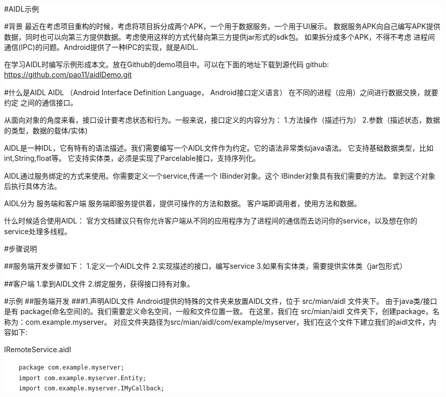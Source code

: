 #AIDL示例


#背景
最近在考虑项目重构的时候，考虑将项目拆分成两个APK，一个用于数据服务，一个用于UI展示。
数据服务APK向自己编写APK提供数据，同时也可以向第三方提供数据。考虑使用这样的方式代替向第三方提供jar形式的sdk包。
如果拆分成多个APK，不得不考虑 进程间通信(IPC)的问题。Android提供了一种IPC的实现，就是AIDL.

在学习AIDL时编写示例形成本文。放在Github的demo项目中。可以在下面的地址下载到源代码
github: https://github.com/pao11/aidlDemo.git


#什么是AIDL
AIDL （Android Interface Definition Language， Android接口定义语言）
在不同的进程（应用）之间进行数据交换，就要约定 之间的通信接口。

从面向对象的角度来看，接口设计要考虑状态和行为。一般来说，接口定义的内容分为：
1.方法操作（描述行为）
2.参数（描述状态，数据的类型，数据的载体/实体)

AIDL是一种IDL，它有特有的语法描述。我们需要编写一个AIDL文件作为约定。它的语法非常类似java语法。
它支持基础数据类型，比如 int,String,float等。
它支持实体类，必须是实现了Parcelable接口，支持序列化。

AIDL通过服务绑定的方式来使用。你需要定义一个service,传递一个 IBinder对象。这个 IBinder对象具有我们需要的方法。
拿到这个对象后执行具体方法。

AIDL分为 服务端和客户端
服务端即服务提供着，提供可操作的方法和数据。
客户端即调用者，使用方法和数据。

什么时候适合使用AIDL：
官方文档建议只有你允许客户端从不同的应用程序为了进程间的通信而去访问你的service，以及想在你的service处理多线程。


#步骤说明

##服务端开发步骤如下：
1.定义一个AIDL文件
2.实现描述的接口，编写service
3.如果有实体类，需要提供实体类（jar包形式）

##客户端
1.拿到AIDL文件
2.绑定服务，获得接口持有对象。

#示例
##服务端开发
###1.声明AIDL文件
Android提供的特殊的文件夹来放置AIDL文件，位于 src/mian/aidl 文件夹下。
由于java类/接口是有 package(命名空间)的。我们需要定义命名空间，一般和文件位置一致。
在这里，我们在 src/mian/aidl 文件夹下，创建package，名称为：com.example.myserver。
对应文件夹路径为src/mian/aidl/com/example/myserver，我们在这个文件下建立我们的aidl文件，内容如下:

IRemoteService.aidl

        package com.example.myserver;
        import com.example.myserver.Entity;
        import com.example.myserver.IMyCallback;
        